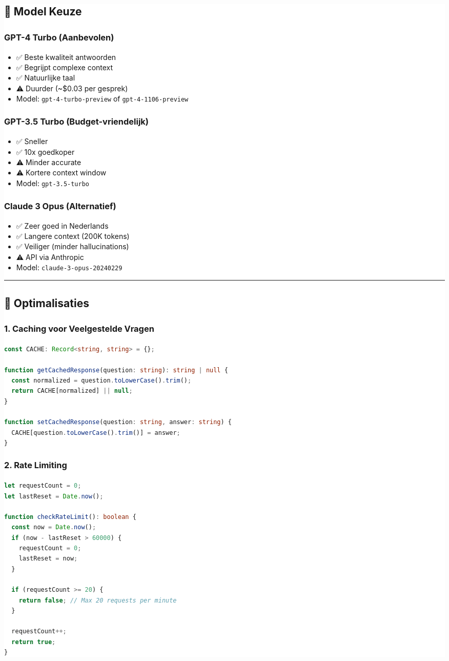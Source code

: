 
## 🎯 Model Keuze

### GPT-4 Turbo (Aanbevolen)
- ✅ Beste kwaliteit antwoorden
- ✅ Begrijpt complexe context
- ✅ Natuurlijke taal
- ⚠️ Duurder (~$0.03 per gesprek)
- Model: `gpt-4-turbo-preview` of `gpt-4-1106-preview`

### GPT-3.5 Turbo (Budget-vriendelijk)
- ✅ Sneller
- ✅ 10x goedkoper
- ⚠️ Minder accurate
- ⚠️ Kortere context window
- Model: `gpt-3.5-turbo`

### Claude 3 Opus (Alternatief)
- ✅ Zeer goed in Nederlands
- ✅ Langere context (200K tokens)
- ✅ Veiliger (minder hallucinations)
- ⚠️ API via Anthropic
- Model: `claude-3-opus-20240229`

---

## 🔧 Optimalisaties

### 1. Caching voor Veelgestelde Vragen
```typescript
const CACHE: Record<string, string> = {};

function getCachedResponse(question: string): string | null {
  const normalized = question.toLowerCase().trim();
  return CACHE[normalized] || null;
}

function setCachedResponse(question: string, answer: string) {
  CACHE[question.toLowerCase().trim()] = answer;
}
```

### 2. Rate Limiting
```typescript
let requestCount = 0;
let lastReset = Date.now();

function checkRateLimit(): boolean {
  const now = Date.now();
  if (now - lastReset > 60000) {
    requestCount = 0;
    lastReset = now;
  }
  
  if (requestCount >= 20) {
    return false; // Max 20 requests per minute
  }
  
  requestCount++;
  return true;
}
```